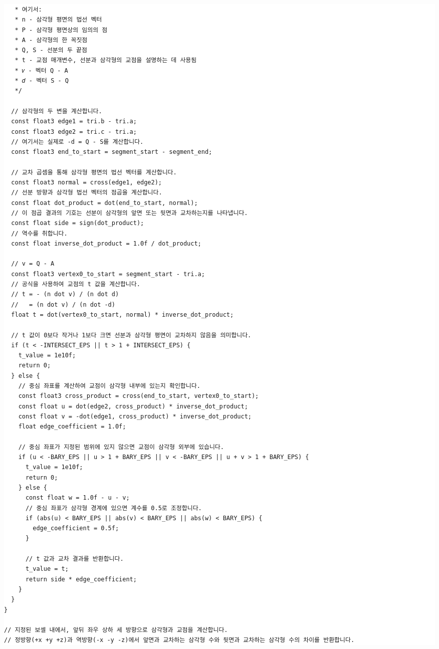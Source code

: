 ```hlsl
   * 여기서:
   * n - 삼각형 평면의 법선 벡터
   * P - 삼각형 평면상의 임의의 점
   * A - 삼각형의 한 꼭짓점
   * Q, S - 선분의 두 끝점
   * t - 교점 매개변수, 선분과 삼각형의 교점을 설명하는 데 사용됨
   * 𝑣 - 벡터 Q - A
   * 𝑑 - 벡터 S - Q
   */

  // 삼각형의 두 변을 계산합니다.
  const float3 edge1 = tri.b - tri.a;
  const float3 edge2 = tri.c - tri.a;
  // 여기서는 실제로 -d = Q - S를 계산합니다.
  const float3 end_to_start = segment_start - segment_end;

  // 교차 곱셈을 통해 삼각형 평면의 법선 벡터를 계산합니다.
  const float3 normal = cross(edge1, edge2);
  // 선분 방향과 삼각형 법선 벡터의 점곱을 계산합니다.
  const float dot_product = dot(end_to_start, normal);
  // 이 점곱 결과의 기호는 선분이 삼각형의 앞면 또는 뒷면과 교차하는지를 나타냅니다.
  const float side = sign(dot_product);
  // 역수를 취합니다.
  const float inverse_dot_product = 1.0f / dot_product;

  // v = Q - A
  const float3 vertex0_to_start = segment_start - tri.a;
  // 공식을 사용하여 교점의 t 값을 계산합니다.
  // t = - (n dot v) / (n dot d)
  //   = (n dot v) / (n dot -d)
  float t = dot(vertex0_to_start, normal) * inverse_dot_product;

  // t 값이 0보다 작거나 1보다 크면 선분과 삼각형 평면이 교차하지 않음을 의미합니다.
  if (t < -INTERSECT_EPS || t > 1 + INTERSECT_EPS) {
    t_value = 1e10f;
    return 0;
  } else {
    // 중심 좌표를 계산하여 교점이 삼각형 내부에 있는지 확인합니다.
    const float3 cross_product = cross(end_to_start, vertex0_to_start);
    const float u = dot(edge2, cross_product) * inverse_dot_product;
    const float v = -dot(edge1, cross_product) * inverse_dot_product;
    float edge_coefficient = 1.0f;

    // 중심 좌표가 지정된 범위에 있지 않으면 교점이 삼각형 외부에 있습니다.
    if (u < -BARY_EPS || u > 1 + BARY_EPS || v < -BARY_EPS || u + v > 1 + BARY_EPS) {
      t_value = 1e10f;
      return 0;
    } else {
      const float w = 1.0f - u - v;
      // 중심 좌표가 삼각형 경계에 있으면 계수를 0.5로 조정합니다.
      if (abs(u) < BARY_EPS || abs(v) < BARY_EPS || abs(w) < BARY_EPS) {
        edge_coefficient = 0.5f;
      }

      // t 값과 교차 결과를 반환합니다.
      t_value = t;
      return side * edge_coefficient;
    }
  }
}

// 지정된 보셀 내에서, 앞뒤 좌우 상하 세 방향으로 삼각형과 교점을 계산합니다.
// 정방향(+x +y +z)과 역방향(-x -y -z)에서 앞면과 교차하는 삼각형 수와 뒷면과 교차하는 삼각형 수의 차이를 반환합니다.
```